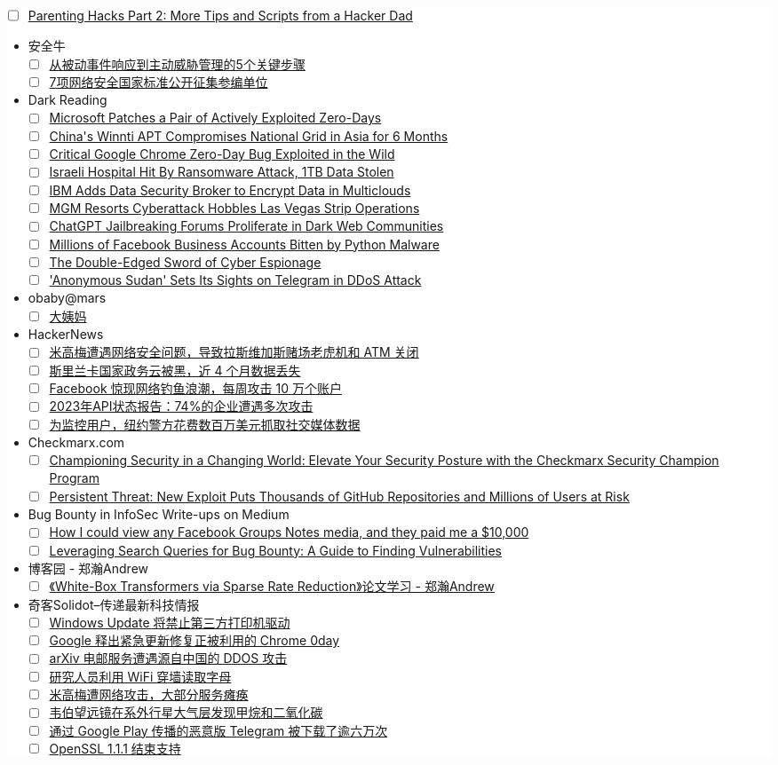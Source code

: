   - [ ] [Parenting Hacks Part 2: More Tips and Scripts from a Hacker Dad](http://rez0.blog/personal/2023/09/12/parenting-hacks-part-2.html)
- 安全牛
  - [ ] [从被动事件响应到主动威胁管理的5个关键步骤](https://mp.weixin.qq.com/s?__biz=MjM5Njc3NjM4MA==&mid=2651125608&idx=1&sn=1507569000e36bf91b11a910ceb93032&chksm=bd1447bb8a63cead55c67bbfc2ef13cbb8bf75560b9146c4e3930b89161eb87bede4e3fda87b&scene=58&subscene=0#rd)
  - [ ] [7项网络安全国家标准公开征集参编单位](https://mp.weixin.qq.com/s?__biz=MjM5Njc3NjM4MA==&mid=2651125608&idx=2&sn=79c5e6e933d41de4e5f508013ab38b9f&chksm=bd1447bb8a63cead7a3ba97dfc1f621058b432d110641536dd120def67dcfd0db8fa5b7912f4&scene=58&subscene=0#rd)
- Dark Reading
  - [ ] [Microsoft Patches a Pair of Actively Exploited Zero-Days](https://www.darkreading.com/application-security/microsoft-patches-pair-of-actively-exploited-zero-days)
  - [ ] [China's Winnti APT Compromises National Grid in Asia for 6 Months](https://www.darkreading.com/ics-ot/chinas-winnti-apt-compromises-national-grid-in-asia-for-6-months)
  - [ ] [Critical Google Chrome Zero-Day Bug Exploited in the Wild](https://www.darkreading.com/vulnerabilities-threats/critical-google-chrome-zero-day-bug-exploited)
  - [ ] [Israeli Hospital Hit By Ransomware Attack, 1TB Data Stolen](https://www.darkreading.com/dr-global/israeli-hospital-hit-by-attackers-1tb-data-stolen)
  - [ ] [IBM Adds Data Security Broker to Encrypt Data in Multiclouds](https://www.darkreading.com/dr-tech/ibm-adds-data-security-broker-to-encrypt-data-in-multiclouds)
  - [ ] [MGM Resorts Cyberattack Hobbles Las Vegas Strip Operations](https://www.darkreading.com/attacks-breaches/mgm-resorts-cyberattack-hobbles-las-vegas-strip-operations)
  - [ ] [ChatGPT Jailbreaking Forums Proliferate in Dark Web Communities](https://www.darkreading.com/application-security/chatgpt-jailbreaking-forums-dark-web-communities)
  - [ ] [Millions of Facebook Business Accounts Bitten by Python Malware](https://www.darkreading.com/endpoint/millions-facebook-business-accounts-python-malware)
  - [ ] [The Double-Edged Sword of Cyber Espionage](https://www.darkreading.com/attacks-breaches/double-edged-sword-cyber-espionage)
  - [ ] ['Anonymous Sudan' Sets Its Sights on Telegram in DDoS Attack](https://www.darkreading.com/attacks-breaches/anonymous-sudan-sets-sights-telegram-ddos-attack)
- obaby@mars
  - [ ] [大姨妈](https://h4ck.org.cn/2023/09/%e5%a4%a7%e5%a7%a8%e5%a6%88/)
- HackerNews
  - [ ] [米高梅遭遇网络安全问题，导致拉斯维加斯赌场老虎机和 ATM 关闭](https://hackernews.cc/archives/45659)
  - [ ] [斯里兰卡国家政务云被黑，近 4 个月数据丢失](https://hackernews.cc/archives/45651)
  - [ ] [Facebook 惊现网络钓鱼浪潮，每周攻击 10 万个账户](https://hackernews.cc/archives/45644)
  - [ ] [2023年API状态报告：74%的企业遭遇多次攻击](https://hackernews.cc/archives/45641)
  - [ ] [为监控用户，纽约警方花费数百万美元抓取社交媒体数据](https://hackernews.cc/archives/45638)
- Checkmarx.com
  - [ ] [Championing Security in a Changing World: Elevate Your Security Posture with the Checkmarx Security Champion Program](https://checkmarx.com/blog/championing-security-in-a-changing-world-elevate-your-security-posture-with-the-checkmarx-security-champion-program/)
  - [ ] [Persistent Threat: New Exploit Puts Thousands of GitHub Repositories and Millions of Users at Risk](https://checkmarx.com/blog/persistent-threat-new-exploit-puts-thousands-of-github-repositories-and-millions-of-users-at-risk/)
- Bug Bounty in InfoSec Write-ups on Medium
  - [ ] [How I could view any Facebook Groups Notes media, and they paid me a $10,000](https://infosecwriteups.com/how-i-could-view-any-facebook-groups-notes-media-and-they-paid-me-a-10-000-fe22f8949d7c?source=rss----7b722bfd1b8d--bug_bounty)
  - [ ] [Leveraging Search Queries for Bug Bounty: A Guide to Finding Vulnerabilities](https://infosecwriteups.com/leveraging-search-queries-for-bug-bounty-a-guide-to-finding-vulnerabilities-3782788f603?source=rss----7b722bfd1b8d--bug_bounty)
- 博客园 - 郑瀚Andrew
  - [ ] [《White-Box Transformers via Sparse Rate Reduction》论文学习 - 郑瀚Andrew](https://www.cnblogs.com/LittleHann/p/17687580.html)
- 奇客Solidot–传递最新科技情报
  - [ ] [Windows Update 将禁止第三方打印机驱动](https://www.solidot.org/story?sid=76061)
  - [ ] [Google 释出紧急更新修复正被利用的 Chrome 0day](https://www.solidot.org/story?sid=76060)
  - [ ] [arXiv 电邮服务遭遇源自中国的 DDOS 攻击](https://www.solidot.org/story?sid=76059)
  - [ ] [研究人员利用 WiFi 穿墙读取字母](https://www.solidot.org/story?sid=76058)
  - [ ] [米高梅遭网络攻击，大部分服务瘫痪](https://www.solidot.org/story?sid=76057)
  - [ ] [韦伯望远镜在系外行星大气层发现甲烷和二氧化碳](https://www.solidot.org/story?sid=76056)
  - [ ] [通过 Google Play 传播的恶意版 Telegram 被下载了逾六万次](https://www.solidot.org/story?sid=76055)
  - [ ] [OpenSSL 1.1.1 结束支持](https://www.solidot.org/story?sid=76054)